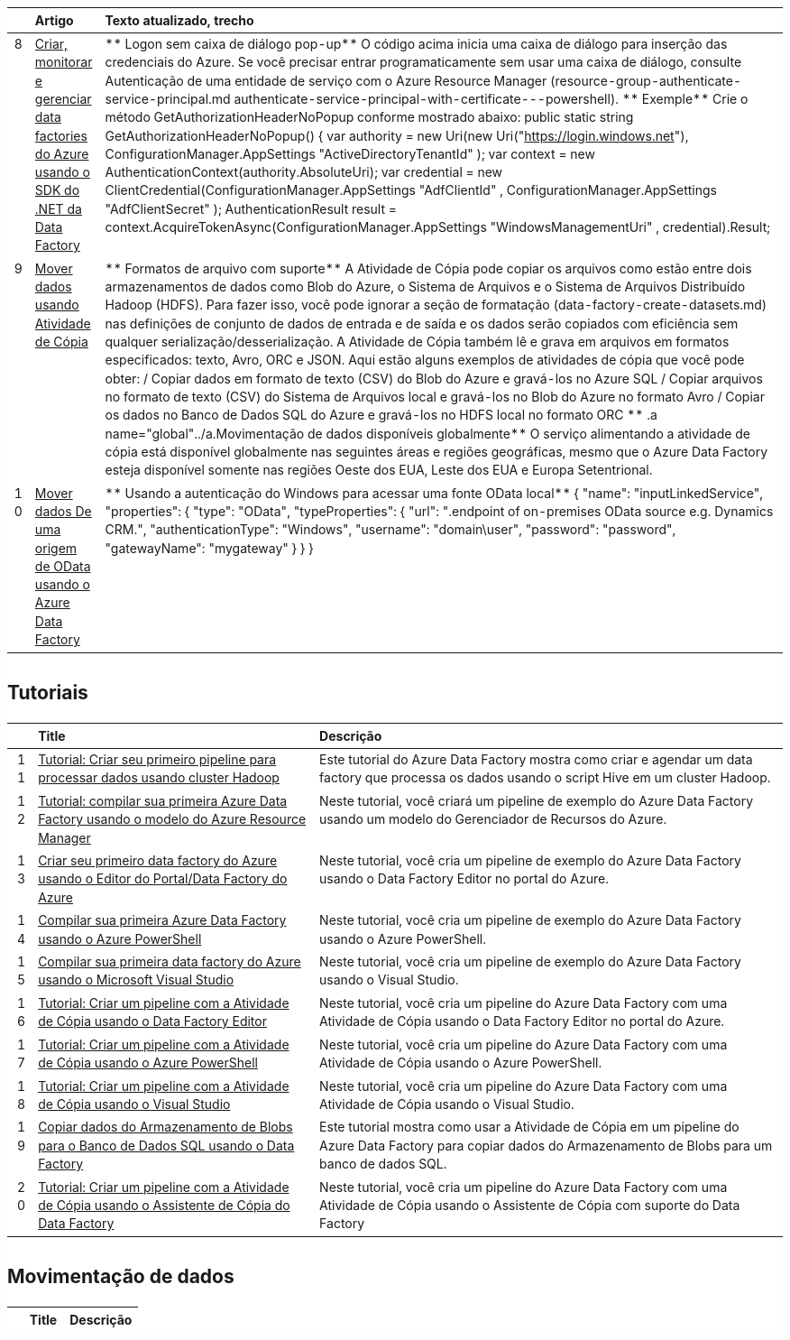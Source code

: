 | &nbsp; | Artigo | Texto atualizado, trecho |
| --: | :-- | :-- |
| 8 | [Criar, monitorar e gerenciar data factories do Azure usando o SDK do .NET da Data Factory](data-factory-create-data-factories-programmatically.md) | ** Logon sem caixa de diálogo pop-up** O código acima inicia uma caixa de diálogo para inserção das credenciais do Azure. Se você precisar entrar programaticamente sem usar uma caixa de diálogo, consulte Autenticação de uma entidade de serviço com o Azure Resource Manager (resource-group-authenticate-service-principal.md authenticate-service-principal-with-certificate---powershell). ** Exemple** Crie o método GetAuthorizationHeaderNoPopup conforme mostrado abaixo: public static string GetAuthorizationHeaderNoPopup() { var authority = new Uri(new Uri("https://login.windows.net"), ConfigurationManager.AppSettings "ActiveDirectoryTenantId" ); var context = new AuthenticationContext(authority.AbsoluteUri); var credential = new ClientCredential(ConfigurationManager.AppSettings "AdfClientId" , ConfigurationManager.AppSettings "AdfClientSecret" ); AuthenticationResult result = context.AcquireTokenAsync(ConfigurationManager.AppSettings "WindowsManagementUri" , credential).Result; |
| 9 | [Mover dados usando Atividade de Cópia](data-factory-data-movement-activities.md) | ** Formatos de arquivo com suporte** A Atividade de Cópia pode copiar os arquivos como estão entre dois armazenamentos de dados como Blob do Azure, o Sistema de Arquivos e o Sistema de Arquivos Distribuído Hadoop (HDFS). Para fazer isso, você pode ignorar a seção de formatação (data-factory-create-datasets.md) nas definições de conjunto de dados de entrada e de saída e os dados serão copiados com eficiência sem qualquer serialização/desserialização. A Atividade de Cópia também lê e grava em arquivos em formatos especificados: texto, Avro, ORC e JSON. Aqui estão alguns exemplos de atividades de cópia que você pode obter: / Copiar dados em formato de texto (CSV) do Blob do Azure e gravá-los no Azure SQL / Copiar arquivos no formato de texto (CSV) do Sistema de Arquivos local e gravá-los no Blob do Azure no formato Avro / Copiar os dados no Banco de Dados SQL do Azure e gravá-los no HDFS local no formato ORC ** .a name="global"../a.Movimentação de dados disponíveis globalmente** O serviço alimentando a atividade de cópia está disponível globalmente nas seguintes áreas e regiões geográficas, mesmo que o Azure Data Factory esteja disponível somente nas regiões Oeste dos EUA, Leste dos EUA e Europa Setentrional.|
| 10 | [Mover dados De uma origem de OData usando o Azure Data Factory](data-factory-odata-connector.md) | ** Usando a autenticação do Windows para acessar uma fonte OData local** { "name": "inputLinkedService", "properties": { "type": "OData", "typeProperties": { "url": ".endpoint of on-premises OData source e.g. Dynamics CRM.", "authenticationType": "Windows", "username": "domain\\user", "password": "password", "gatewayName": "mygateway" } } } |





## Tutoriais

| &nbsp; | Title | Descrição |
| --: | :-- | :-- |
| 11 | [Tutorial: Criar seu primeiro pipeline para processar dados usando cluster Hadoop](data-factory-build-your-first-pipeline.md) | Este tutorial do Azure Data Factory mostra como criar e agendar um data factory que processa os dados usando o script Hive em um cluster Hadoop. |
| 12 | [Tutorial: compilar sua primeira Azure Data Factory usando o modelo do Azure Resource Manager](data-factory-build-your-first-pipeline-using-arm.md) | Neste tutorial, você criará um pipeline de exemplo do Azure Data Factory usando um modelo do Gerenciador de Recursos do Azure. |
| 13 | [Criar seu primeiro data factory do Azure usando o Editor do Portal/Data Factory do Azure](data-factory-build-your-first-pipeline-using-editor.md) | Neste tutorial, você cria um pipeline de exemplo do Azure Data Factory usando o Data Factory Editor no portal do Azure. |
| 14 | [Compilar sua primeira Azure Data Factory usando o Azure PowerShell](data-factory-build-your-first-pipeline-using-powershell.md) | Neste tutorial, você cria um pipeline de exemplo do Azure Data Factory usando o Azure PowerShell. |
| 15 | [Compilar sua primeira data factory do Azure usando o Microsoft Visual Studio](data-factory-build-your-first-pipeline-using-vs.md) | Neste tutorial, você cria um pipeline de exemplo do Azure Data Factory usando o Visual Studio. |
| 16 | [Tutorial: Criar um pipeline com a Atividade de Cópia usando o Data Factory Editor](data-factory-copy-activity-tutorial-using-azure-portal.md) | Neste tutorial, você cria um pipeline do Azure Data Factory com uma Atividade de Cópia usando o Data Factory Editor no portal do Azure. |
| 17 | [Tutorial: Criar um pipeline com a Atividade de Cópia usando o Azure PowerShell](data-factory-copy-activity-tutorial-using-powershell.md) | Neste tutorial, você cria um pipeline do Azure Data Factory com uma Atividade de Cópia usando o Azure PowerShell. |
| 18 | [Tutorial: Criar um pipeline com a Atividade de Cópia usando o Visual Studio](data-factory-copy-activity-tutorial-using-visual-studio.md) | Neste tutorial, você cria um pipeline do Azure Data Factory com uma Atividade de Cópia usando o Visual Studio. |
| 19 | [Copiar dados do Armazenamento de Blobs para o Banco de Dados SQL usando o Data Factory](data-factory-copy-data-from-azure-blob-storage-to-sql-database.md) | Este tutorial mostra como usar a Atividade de Cópia em um pipeline do Azure Data Factory para copiar dados do Armazenamento de Blobs para um banco de dados SQL. |
| 20 | [Tutorial: Criar um pipeline com a Atividade de Cópia usando o Assistente de Cópia do Data Factory](data-factory-copy-data-wizard-tutorial.md) | Neste tutorial, você cria um pipeline do Azure Data Factory com uma Atividade de Cópia usando o Assistente de Cópia com suporte do Data Factory |



## Movimentação de dados

| &nbsp; | Title | Descrição |
| --: | :-- | :-- |